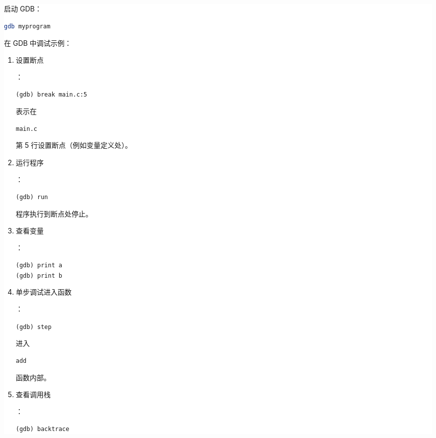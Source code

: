 启动 GDB：

```bash
gdb myprogram
```

在 GDB 中调试示例：

1. 设置断点

   ：

   ```gdb
   (gdb) break main.c:5
   ```

   表示在 

   ```
   main.c
   ```

    第 5 行设置断点（例如变量定义处）。

2. 运行程序

   ：

   ```gdb
   (gdb) run
   ```

   程序执行到断点处停止。

3. 查看变量

   ：

   ```gdb
   (gdb) print a
   (gdb) print b
   ```

4. 单步调试进入函数

   ：

   ```gdb
   (gdb) step
   ```

   进入 

   ```
   add
   ```

    函数内部。

5. 查看调用栈

   ：

   ```gdb
   (gdb) backtrace
   ```
